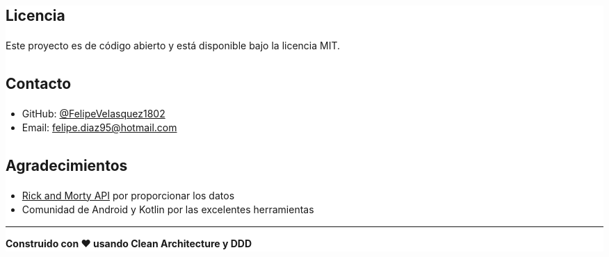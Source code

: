## Licencia

Este proyecto es de código abierto y está disponible bajo la licencia MIT.

## Contacto

- GitHub: [@FelipeVelasquez1802](https://github.com/FelipeVelasquez1802)
- Email: felipe.diaz95@hotmail.com

## Agradecimientos

- [Rick and Morty API](https://rickandmortyapi.com/) por proporcionar los datos
- Comunidad de Android y Kotlin por las excelentes herramientas

---

**Construido con ❤️ usando Clean Architecture y DDD**